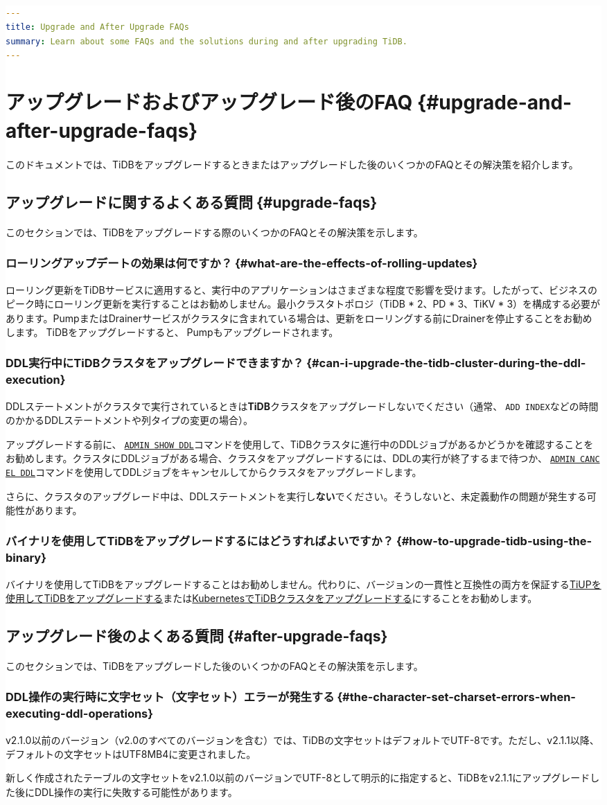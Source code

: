 ```yaml
---
title: Upgrade and After Upgrade FAQs
summary: Learn about some FAQs and the solutions during and after upgrading TiDB.
---
```


# アップグレードおよびアップグレード後のFAQ {#upgrade-and-after-upgrade-faqs}

このドキュメントでは、TiDBをアップグレードするときまたはアップグレードした後のいくつかのFAQとその解決策を紹介します。

## アップグレードに関するよくある質問 {#upgrade-faqs}

このセクションでは、TiDBをアップグレードする際のいくつかのFAQとその解決策を示します。

### ローリングアップデートの効果は何ですか？ {#what-are-the-effects-of-rolling-updates}

ローリング更新をTiDBサービスに適用すると、実行中のアプリケーションはさまざまな程度で影響を受けます。したがって、ビジネスのピーク時にローリング更新を実行することはお勧めしません。最小クラスタトポロジ（TiDB * 2、PD * 3、TiKV * 3）を構成する必要があります。PumpまたはDrainerサービスがクラスタに含まれている場合は、更新をローリングする前にDrainerを停止することをお勧めします。 TiDBをアップグレードすると、 Pumpもアップグレードされます。

### DDL実行中にTiDBクラスタをアップグレードできますか？ {#can-i-upgrade-the-tidb-cluster-during-the-ddl-execution}

DDLステートメントがクラスタで実行されているときは**TiDB**クラスタをアップグレードしないでください（通常、 `ADD INDEX`などの時間のかかるDDLステートメントや列タイプの変更の場合）。

アップグレードする前に、 [`ADMIN SHOW DDL`](/sql-statements/sql-statement-admin-show-ddl.md)コマンドを使用して、TiDBクラスタに進行中のDDLジョブがあるかどうかを確認することをお勧めします。クラスタにDDLジョブがある場合、クラスタをアップグレードするには、DDLの実行が終了するまで待つか、 [`ADMIN CANCEL DDL`](/sql-statements/sql-statement-admin-cancel-ddl.md)コマンドを使用してDDLジョブをキャンセルしてからクラスタをアップグレードします。

さらに、クラスタのアップグレード中は、DDLステートメントを実行し**ない**でください。そうしないと、未定義動作の問題が発生する可能性があります。

### バイナリを使用してTiDBをアップグレードするにはどうすればよいですか？ {#how-to-upgrade-tidb-using-the-binary}

バイナリを使用してTiDBをアップグレードすることはお勧めしません。代わりに、バージョンの一貫性と互換性の両方を保証する[TiUPを使用してTiDBをアップグレードする](/upgrade-tidb-using-tiup.md)または[KubernetesでTiDBクラスタをアップグレードする](https://docs.pingcap.com/tidb-in-kubernetes/stable/upgrade-a-tidb-cluster)にすることをお勧めします。

## アップグレード後のよくある質問 {#after-upgrade-faqs}

このセクションでは、TiDBをアップグレードした後のいくつかのFAQとその解決策を示します。

### DDL操作の実行時に文字セット（文字セット）エラーが発生する {#the-character-set-charset-errors-when-executing-ddl-operations}

v2.1.0以前のバージョン（v2.0のすべてのバージョンを含む）では、TiDBの文字セットはデフォルトでUTF-8です。ただし、v2.1.1以降、デフォルトの文字セットはUTF8MB4に変更されました。

新しく作成されたテーブルの文字セットをv2.1.0以前のバージョンでUTF-8として明示的に指定すると、TiDBをv2.1.1にアップグレードした後にDDL操作の実行に失敗する可能性があります。
